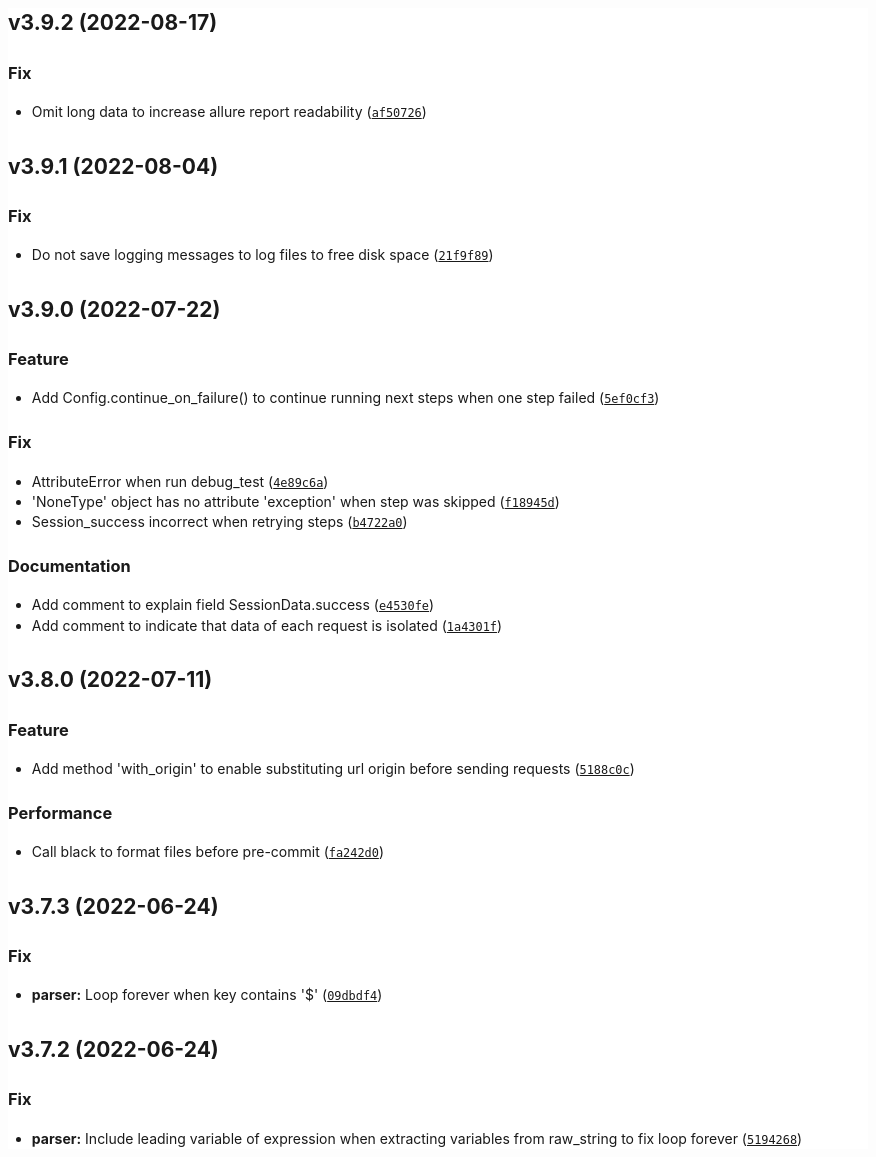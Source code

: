 ## v3.9.2 (2022-08-17)
### Fix
* Omit long data to increase allure report readability ([`af50726`](https://fangcun.vesync.cn/raigordeng/httprunner/-/commit/af50726a052a69cdcd9e07e79f2976c572b7fda6))

## v3.9.1 (2022-08-04)
### Fix
* Do not save logging messages to log files to free disk space ([`21f9f89`](https://fangcun.vesync.cn/raigordeng/httprunner/-/commit/21f9f89e8ca57edfe6795eb8ace59b642e0a9a46))

## v3.9.0 (2022-07-22)
### Feature
* Add Config.continue_on_failure() to continue running next steps when one step failed ([`5ef0cf3`](https://fangcun.vesync.cn/raigordeng/httprunner/-/commit/5ef0cf3955276ee81be6d12ef36628ba79bd9175))

### Fix
* AttributeError when run debug_test ([`4e89c6a`](https://fangcun.vesync.cn/raigordeng/httprunner/-/commit/4e89c6af23d7b473c6b88d377ba180dab7106fca))
* 'NoneType' object has no attribute 'exception' when step was skipped ([`f18945d`](https://fangcun.vesync.cn/raigordeng/httprunner/-/commit/f18945d03ddf6abb87d02626150fbca396e9f927))
* Session_success incorrect when retrying steps ([`b4722a0`](https://fangcun.vesync.cn/raigordeng/httprunner/-/commit/b4722a06aa4849c5931856905073ad7b8db52cb4))

### Documentation
* Add comment to explain field SessionData.success ([`e4530fe`](https://fangcun.vesync.cn/raigordeng/httprunner/-/commit/e4530fec2c1a39aea470c5dfcf4ee7bba324678b))
* Add comment to indicate that data of each request is isolated ([`1a4301f`](https://fangcun.vesync.cn/raigordeng/httprunner/-/commit/1a4301fd9351970683d1d4c299fea3db92b93469))

## v3.8.0 (2022-07-11)
### Feature
* Add method 'with_origin' to enable substituting url origin before sending requests ([`5188c0c`](https://fangcun.vesync.cn/raigordeng/httprunner/-/commit/5188c0c3acfc920078edb4fdd2e0605a4f797a76))

### Performance
* Call black to format files before pre-commit ([`fa242d0`](https://fangcun.vesync.cn/raigordeng/httprunner/-/commit/fa242d03d748a3b7ccdc7da349895f84d97080da))

## v3.7.3 (2022-06-24)
### Fix
* **parser:** Loop forever when key contains '$' ([`09dbdf4`](https://fangcun.vesync.cn/raigordeng/httprunner/-/commit/09dbdf4513507d04334568b4660783e27a365519))

## v3.7.2 (2022-06-24)
### Fix
* **parser:** Include leading variable of expression when extracting variables from raw_string to fix loop forever ([`5194268`](https://fangcun.vesync.cn/raigordeng/httprunner/-/commit/5194268ddba8c8331cca9d84a67e2f44ad47b6e8))
